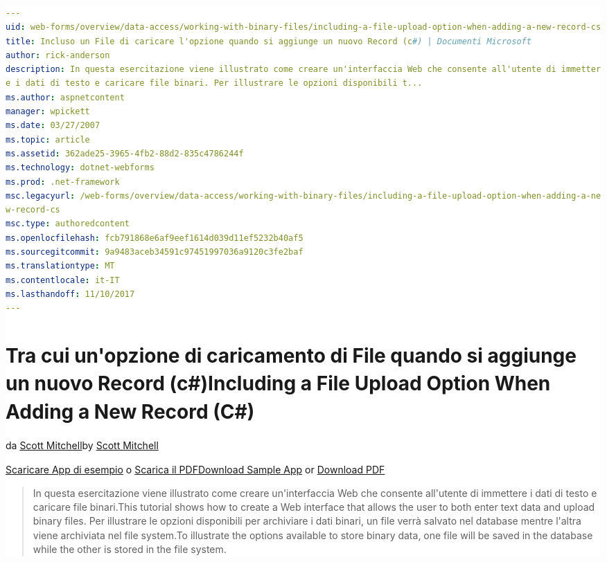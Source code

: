```yaml
---
uid: web-forms/overview/data-access/working-with-binary-files/including-a-file-upload-option-when-adding-a-new-record-cs
title: Incluso un File di caricare l'opzione quando si aggiunge un nuovo Record (c#) | Documenti Microsoft
author: rick-anderson
description: In questa esercitazione viene illustrato come creare un'interfaccia Web che consente all'utente di immettere i dati di testo e caricare file binari. Per illustrare le opzioni disponibili t...
ms.author: aspnetcontent
manager: wpickett
ms.date: 03/27/2007
ms.topic: article
ms.assetid: 362ade25-3965-4fb2-88d2-835c4786244f
ms.technology: dotnet-webforms
ms.prod: .net-framework
msc.legacyurl: /web-forms/overview/data-access/working-with-binary-files/including-a-file-upload-option-when-adding-a-new-record-cs
msc.type: authoredcontent
ms.openlocfilehash: fcb791868e6af9eef1614d039d11ef5232b40af5
ms.sourcegitcommit: 9a9483aceb34591c97451997036a9120c3fe2baf
ms.translationtype: MT
ms.contentlocale: it-IT
ms.lasthandoff: 11/10/2017
---
```

<a name="including-a-file-upload-option-when-adding-a-new-record-c"></a><span data-ttu-id="e9bd8-104">Tra cui un'opzione di caricamento di File quando si aggiunge un nuovo Record (c#)</span><span class="sxs-lookup"><span data-stu-id="e9bd8-104">Including a File Upload Option When Adding a New Record (C#)</span></span>
====================
<span data-ttu-id="e9bd8-105">da [Scott Mitchell](https://twitter.com/ScottOnWriting)</span><span class="sxs-lookup"><span data-stu-id="e9bd8-105">by [Scott Mitchell](https://twitter.com/ScottOnWriting)</span></span>

<span data-ttu-id="e9bd8-106">[Scaricare App di esempio](http://download.microsoft.com/download/4/a/7/4a7a3b18-d80e-4014-8e53-a6a2427f0d93/ASPNET_Data_Tutorial_56_CS.exe) o [Scarica il PDF](including-a-file-upload-option-when-adding-a-new-record-cs/_static/datatutorial56cs1.pdf)</span><span class="sxs-lookup"><span data-stu-id="e9bd8-106">[Download Sample App](http://download.microsoft.com/download/4/a/7/4a7a3b18-d80e-4014-8e53-a6a2427f0d93/ASPNET_Data_Tutorial_56_CS.exe) or [Download PDF](including-a-file-upload-option-when-adding-a-new-record-cs/_static/datatutorial56cs1.pdf)</span></span>

> <span data-ttu-id="e9bd8-107">In questa esercitazione viene illustrato come creare un'interfaccia Web che consente all'utente di immettere i dati di testo e caricare file binari.</span><span class="sxs-lookup"><span data-stu-id="e9bd8-107">This tutorial shows how to create a Web interface that allows the user to both enter text data and upload binary files.</span></span> <span data-ttu-id="e9bd8-108">Per illustrare le opzioni disponibili per archiviare i dati binari, un file verrà salvato nel database mentre l'altra viene archiviata nel file system.</span><span class="sxs-lookup"><span data-stu-id="e9bd8-108">To illustrate the options available to store binary data, one file will be saved in the database while the other is stored in the file system.</span></span>
